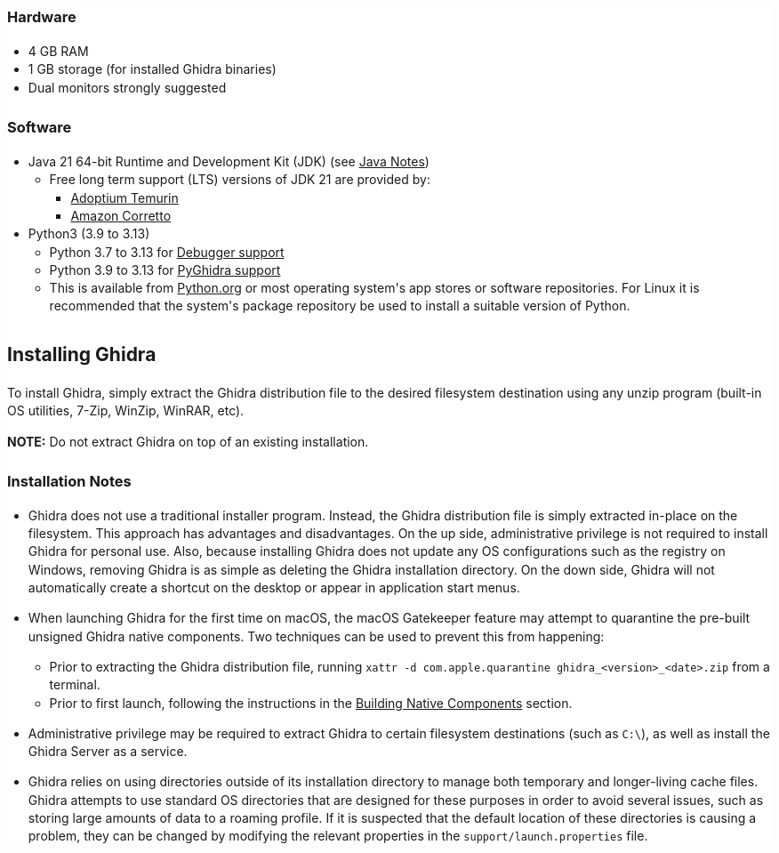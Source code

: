 ### Hardware
* 4 GB RAM
* 1 GB storage (for installed Ghidra binaries)
* Dual monitors strongly suggested

### Software
* Java 21 64-bit Runtime and Development Kit (JDK) (see [Java Notes](#java-notes))
  * Free long term support (LTS) versions of JDK 21 are provided by:
    * [Adoptium Temurin](https://adoptium.net/temurin/releases)
    * [Amazon Corretto](https://docs.aws.amazon.com/corretto/latest/corretto-21-ug/downloads-list.html)
* Python3 (3.9 to 3.13)
  * Python 3.7 to 3.13 for [Debugger support](#debugger-notes)
  * Python 3.9 to 3.13 for [PyGhidra support](#pyghidra-mode)
  * This is available from [Python.org](https://python.org) or most operating system's app stores or
    software repositories.  For Linux it is recommended that the system's package repository be used
    to install a suitable version of Python.

## Installing Ghidra
To install Ghidra, simply extract the Ghidra distribution file to the desired filesystem destination
using any unzip program (built-in OS utilities, 7-Zip, WinZip, WinRAR, etc).

__NOTE:__ Do not extract Ghidra on top of an existing installation.

### Installation Notes
* Ghidra does not use a traditional installer program.  Instead, the Ghidra distribution file is
  simply extracted in-place on the filesystem.  This approach has advantages and disadvantages. On 
  the up side, administrative privilege is not required to install Ghidra for personal use. Also, 
  because installing Ghidra does not update any OS configurations such as the registry on Windows,
  removing Ghidra is as simple as deleting the Ghidra installation directory.  On the down side,
  Ghidra will not automatically create a shortcut on the desktop or appear in application start
  menus.

* When launching Ghidra for the first time on macOS, the macOS Gatekeeper feature may attempt to
  quarantine the pre-built unsigned Ghidra native components. Two techniques can be used to prevent
  this from happening:
  * Prior to extracting the Ghidra distribution file, running 
    `xattr -d com.apple.quarantine ghidra_<version>_<date>.zip` from a terminal.
  * Prior to first launch, following the instructions in the 
    [Building Native Components](#building-native-components) section.

* Administrative privilege may be required to extract Ghidra to certain filesystem destinations
  (such as `C:\`), as well as install the Ghidra Server as a service.

* Ghidra relies on using directories outside of its installation directory to manage both temporary
  and longer-living cache files. Ghidra attempts to use standard OS directories that are designed 
  for these purposes in order to avoid several issues, such as storing large amounts of data to a
  roaming profile. If it is suspected that the default location of these directories is causing a 
  problem, they can be changed by modifying the relevant properties in the
  `support/launch.properties` file.
